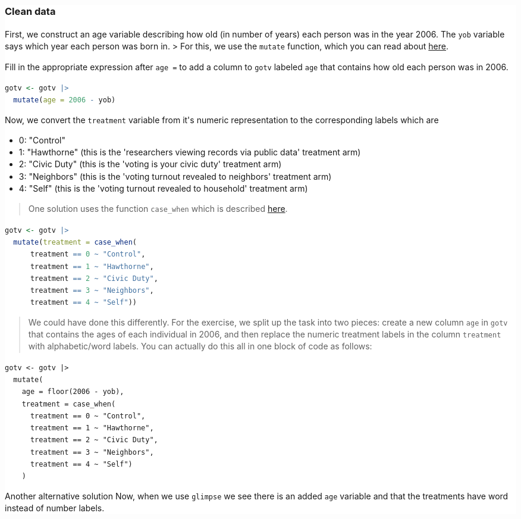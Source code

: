 ### Clean data

First, we construct an age variable describing how old (in number of years) each person was in the year 2006. The `yob` variable says which year each person was born in. \> For this, we use the `mutate` function, which you can read about [here](https://dplyr.tidyverse.org/reference/mutate.html).

Fill in the appropriate expression after `age =` to add a column to `gotv` labeled `age` that contains how old each person was in 2006.


```r
gotv <- gotv |>
  mutate(age = 2006 - yob)
```

Now, we convert the `treatment` variable from it's numeric representation to the corresponding labels which are

-   0: "Control"
-   1: "Hawthorne" (this is the 'researchers viewing records via public data' treatment arm)
-   2: "Civic Duty" (this is the 'voting is your civic duty' treatment arm)
-   3: "Neighbors" (this is the 'voting turnout revealed to neighbors' treatment arm)
-   4: "Self" (this is the 'voting turnout revealed to household' treatment arm)

> One solution uses the function `case_when` which is described [here](https://www.sharpsightlabs.com/blog/case-when-r/).


```r
gotv <- gotv |>
  mutate(treatment = case_when(
      treatment == 0 ~ "Control",
      treatment == 1 ~ "Hawthorne",
      treatment == 2 ~ "Civic Duty",
      treatment == 3 ~ "Neighbors",
      treatment == 4 ~ "Self")) 
```

> We could have done this differently. For the exercise, we split up the task into two pieces: create a new column `age` in `gotv` that contains the ages of each individual in 2006, and then replace the numeric treatment labels in the column `treatment` with alphabetic/word labels. You can actually do this all in one block of code as follows: 

```
gotv <- gotv |>
  mutate(
    age = floor(2006 - yob),
    treatment = case_when(
      treatment == 0 ~ "Control",
      treatment == 1 ~ "Hawthorne",
      treatment == 2 ~ "Civic Duty",
      treatment == 3 ~ "Neighbors",
      treatment == 4 ~ "Self")
    ) 
```

Another alternative solution
Now, when we use `glimpse` we see there is an added `age` variable and that the treatments have word instead of number labels.
